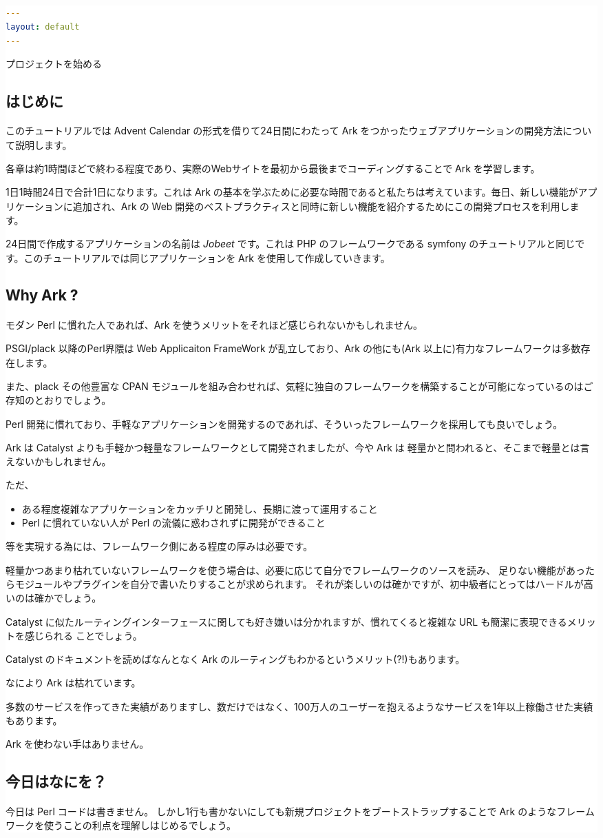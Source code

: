 ```yaml
---
layout: default
---
```


プロジェクトを始める

はじめに
-------

このチュートリアルでは Advent Calendar の形式を借りて24日間にわたって Ark をつかったウェブアプリケーションの開発方法について説明します。

各章は約1時間ほどで終わる程度であり、実際のWebサイトを最初から最後までコーディングすることで Ark を学習します。

1日1時間24日で合計1日になります。これは Ark の基本を学ぶために必要な時間であると私たちは考えています。毎日、新しい機能がアプリケーションに追加され、Ark の Web 開発のベストプラクティスと同時に新しい機能を紹介するためにこの開発プロセスを利用します。

24日間で作成するアプリケーションの名前は *Jobeet* です。これは PHP のフレームワークである symfony のチュートリアルと同じです。このチュートリアルでは同じアプリケーションを Ark を使用して作成していきます。

Why Ark ?
----------

モダン Perl に慣れた人であれば、Ark を使うメリットをそれほど感じられないかもしれません。

PSGI/plack 以降のPerl界隈は Web Applicaiton FrameWork が乱立しており、Ark の他にも(Ark 以上に)有力なフレームワークは多数存在します。

また、plack その他豊富な CPAN モジュールを組み合わせれば、気軽に独自のフレームワークを構築することが可能になっているのはご存知のとおりでしょう。

Perl 開発に慣れており、手軽なアプリケーションを開発するのであれば、そういったフレームワークを採用しても良いでしょう。

Ark は Catalyst よりも手軽かつ軽量なフレームワークとして開発されましたが、今や Ark は 軽量かと問われると、そこまで軽量とは言えないかもしれません。

ただ、

- ある程度複雑なアプリケーションをカッチリと開発し、長期に渡って運用すること
- Perl に慣れていない人が Perl の流儀に惑わされずに開発ができること

等を実現する為には、フレームワーク側にある程度の厚みは必要です。

軽量かつあまり枯れていないフレームワークを使う場合は、必要に応じて自分でフレームワークのソースを読み、
足りない機能があったらモジュールやプラグインを自分で書いたりすることが求められます。
それが楽しいのは確かですが、初中級者にとってはハードルが高いのは確かでしょう。

Catalyst に似たルーティングインターフェースに関しても好き嫌いは分かれますが、慣れてくると複雑な URL も簡潔に表現できるメリットを感じられる
ことでしょう。

Catalyst のドキュメントを読めばなんとなく Ark のルーティングもわかるというメリット(?!)もあります。

なにより Ark は枯れています。

多数のサービスを作ってきた実績がありますし、数だけではなく、100万人のユーザーを抱えるようなサービスを1年以上稼働させた実績もあります。

Ark を使わない手はありません。


今日はなにを？
-----------

今日は Perl コードは書きません。
しかし1行も書かないにしても新規プロジェクトをブートストラップすることで Ark のようなフレームワークを使うことの利点を理解しはじめるでしょう。
